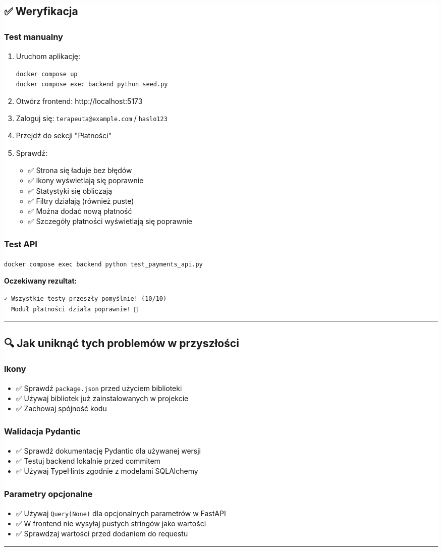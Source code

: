 
## ✅ Weryfikacja

### Test manualny
1. Uruchom aplikację:
   ```bash
   docker compose up
   docker compose exec backend python seed.py
   ```

2. Otwórz frontend: http://localhost:5173
3. Zaloguj się: `terapeuta@example.com` / `haslo123`
4. Przejdź do sekcji "Płatności"
5. Sprawdź:
   - ✅ Strona się ładuje bez błędów
   - ✅ Ikony wyświetlają się poprawnie
   - ✅ Statystyki się obliczają
   - ✅ Filtry działają (również puste)
   - ✅ Można dodać nową płatność
   - ✅ Szczegóły płatności wyświetlają się poprawnie

### Test API
```bash
docker compose exec backend python test_payments_api.py
```

**Oczekiwany rezultat:**
```
✓ Wszystkie testy przeszły pomyślnie! (10/10)
  Moduł płatności działa poprawnie! 🎉
```

---

## 🔍 Jak uniknąć tych problemów w przyszłości

### Ikony
- ✅ Sprawdź `package.json` przed użyciem biblioteki
- ✅ Używaj bibliotek już zainstalowanych w projekcie
- ✅ Zachowaj spójność kodu

### Walidacja Pydantic
- ✅ Sprawdź dokumentację Pydantic dla używanej wersji
- ✅ Testuj backend lokalnie przed commitem
- ✅ Używaj TypeHints zgodnie z modelami SQLAlchemy

### Parametry opcjonalne
- ✅ Używaj `Query(None)` dla opcjonalnych parametrów w FastAPI
- ✅ W frontend nie wysyłaj pustych stringów jako wartości
- ✅ Sprawdzaj wartości przed dodaniem do requestu

---